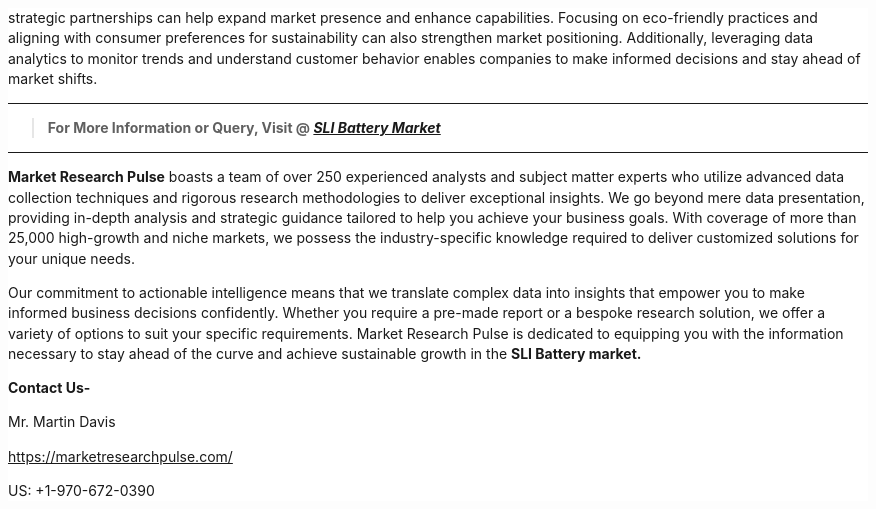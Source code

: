 strategic partnerships can help expand market presence and enhance capabilities. Focusing on eco-friendly practices and aligning with consumer preferences for sustainability can also strengthen market positioning. Additionally, leveraging data analytics to monitor trends and understand customer behavior enables companies to make informed decisions and stay ahead of market shifts.</p><hr /><blockquote><p><strong>For More Information or Query, Visit @&nbsp;<em><a href="https://marketresearchpulse.com/report/2172/sli-battery-market?utm_source=Linkedin&utm_medium=023">SLI Battery Market</a></em></strong></p></blockquote><hr /><p><strong>Market Research Pulse</strong> boasts a team of over 250 experienced analysts and subject matter experts who utilize advanced data collection techniques and rigorous research methodologies to deliver exceptional insights. We go beyond mere data presentation, providing in-depth analysis and strategic guidance tailored to help you achieve your business goals. With coverage of more than 25,000 high-growth and niche markets, we possess the industry-specific knowledge required to deliver customized solutions for your unique needs.</p><p>Our commitment to actionable intelligence means that we translate complex data into insights that empower you to make informed business decisions confidently. Whether you require a pre-made report or a bespoke research solution, we offer a variety of options to suit your specific requirements. Market Research Pulse is dedicated to equipping you with the information necessary to stay ahead of the curve and achieve sustainable growth in the <strong>SLI Battery market.</strong></p><p><strong>Contact Us-</strong></p><p>Mr. Martin Davis</p><p>https://marketresearchpulse.com/</p><p>US: +1-970-672-0390</p>